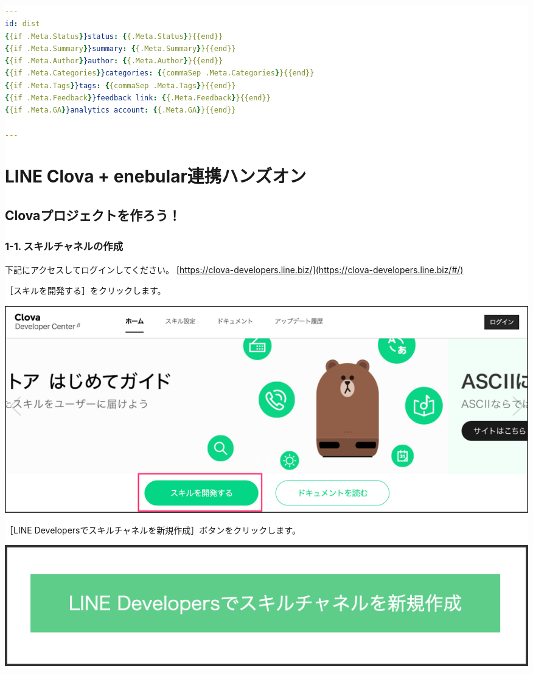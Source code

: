 ```yaml
---
id: dist
{{if .Meta.Status}}status: {{.Meta.Status}}{{end}}
{{if .Meta.Summary}}summary: {{.Meta.Summary}}{{end}}
{{if .Meta.Author}}author: {{.Meta.Author}}{{end}}
{{if .Meta.Categories}}categories: {{commaSep .Meta.Categories}}{{end}}
{{if .Meta.Tags}}tags: {{commaSep .Meta.Tags}}{{end}}
{{if .Meta.Feedback}}feedback link: {{.Meta.Feedback}}{{end}}
{{if .Meta.GA}}analytics account: {{.Meta.GA}}{{end}}

---
```


# LINE Clova + enebular連携ハンズオン
## Clovaプロジェクトを作ろう！
### 1-1. スキルチャネルの作成
下記にアクセスしてログインしてください。
[https://clova-developers.line.biz/](https://clova-developers.line.biz/#/)

［スキルを開発する］をクリックします。

![s300](images/s300.png)

［LINE Developersでスキルチャネルを新規作成］ボタンをクリックします。

![s301](images/s301.png)
